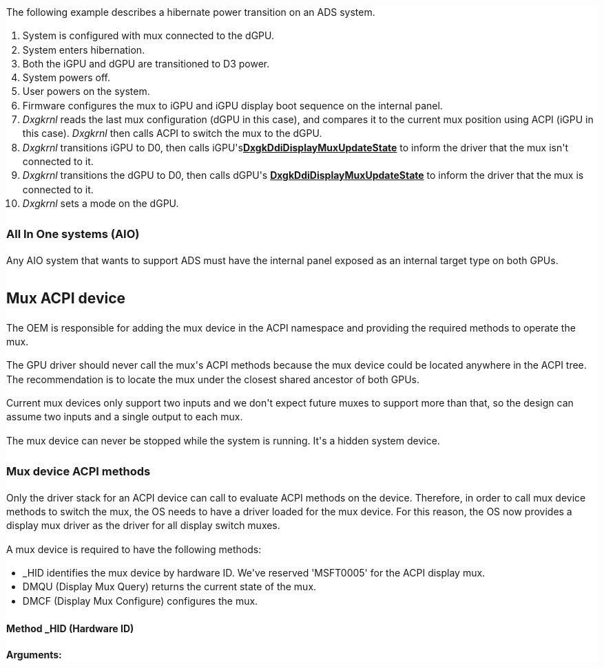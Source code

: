 The following example describes a hibernate power transition on an ADS system.

1. System is configured with mux connected to the dGPU.
2. System enters hibernation.
3. Both the iGPU and dGPU are transitioned to D3 power.
4. System powers off.
5. User powers on the system.
6. Firmware configures the mux to iGPU and iGPU display boot sequence on the internal panel.
7. *Dxgkrnl* reads the last mux configuration (dGPU in this case), and compares it to the current mux position using ACPI (iGPU in this case). *Dxgkrnl* then calls ACPI to switch the mux to the dGPU.
8. *Dxgkrnl* transitions iGPU to D0, then calls iGPU's[**DxgkDdiDisplayMuxUpdateState**](/windows-hardware/drivers/ddi/d3dkmddi/nc-dispmprt-dxgkddi_displaymux_update_state) to inform the driver that the mux isn't connected to it.
9. *Dxgkrnl* transitions the dGPU to D0, then calls dGPU's [**DxgkDdiDisplayMuxUpdateState**](/windows-hardware/drivers/ddi/d3dkmddi/nc-dispmprt-dxgkddi_displaymux_update_state) to inform the driver that the mux is connected to it.
10. *Dxgkrnl* sets a mode on the dGPU.

### All In One systems (AIO)

Any AIO system that wants to support ADS must have the internal panel exposed as an internal target type on both GPUs.

## Mux ACPI device

The OEM is responsible for adding the mux device in the ACPI namespace and providing the required methods to operate the mux.
  
The GPU driver should never call the mux's ACPI methods because the mux device could be located anywhere in the ACPI tree. The recommendation is to locate the mux under the closest shared ancestor of both GPUs.

Current mux devices only support two inputs and we don't expect future muxes to support more than that, so the design can assume two inputs and a single output to each mux.

The mux device can never be stopped while the system is running. It's a hidden system device.

### Mux device ACPI methods

Only the driver stack for an ACPI device can call to evaluate ACPI methods on the device. Therefore, in order to call mux device methods to switch the mux, the OS needs to have a driver loaded for the mux device. For this reason, the OS now provides a display mux driver as the driver for all display switch muxes.

A mux device is required to have the following methods:

* _HID identifies the mux device by hardware ID. We've reserved 'MSFT0005' for the ACPI display mux.
* DMQU (Display Mux Query) returns the current state of the mux.
* DMCF (Display Mux Configure) configures the mux.

#### Method _HID (Hardware ID)

**Arguments:**
